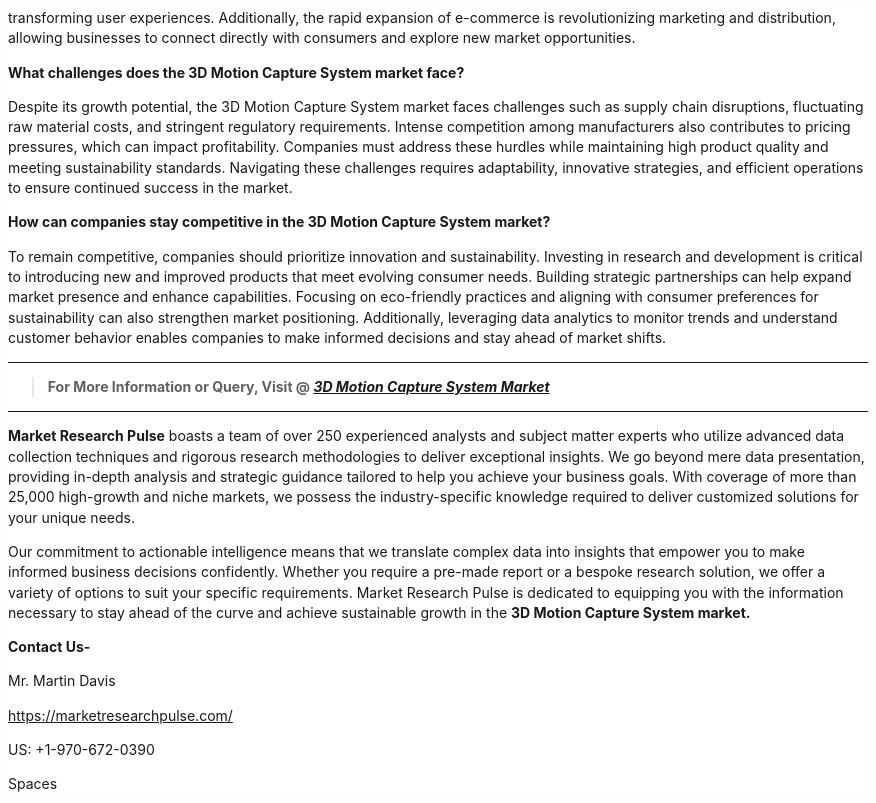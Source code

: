 transforming user experiences. Additionally, the rapid expansion of e-commerce is revolutionizing marketing and distribution, allowing businesses to connect directly with consumers and explore new market opportunities.</p><p><strong>What challenges does the 3D Motion Capture System market face?</strong></p><p>Despite its growth potential, the 3D Motion Capture System market faces challenges such as supply chain disruptions, fluctuating raw material costs, and stringent regulatory requirements. Intense competition among manufacturers also contributes to pricing pressures, which can impact profitability. Companies must address these hurdles while maintaining high product quality and meeting sustainability standards. Navigating these challenges requires adaptability, innovative strategies, and efficient operations to ensure continued success in the market.</p><p><strong>How can companies stay competitive in the 3D Motion Capture System market?</strong></p><p>To remain competitive, companies should prioritize innovation and sustainability. Investing in research and development is critical to introducing new and improved products that meet evolving consumer needs. Building strategic partnerships can help expand market presence and enhance capabilities. Focusing on eco-friendly practices and aligning with consumer preferences for sustainability can also strengthen market positioning. Additionally, leveraging data analytics to monitor trends and understand customer behavior enables companies to make informed decisions and stay ahead of market shifts.</p><hr /><blockquote><p><strong>For More Information or Query, Visit @&nbsp;<em><a href="https://marketresearchpulse.com/report/62211/3d-motion-capture-system-market?utm_source=Linkedin&utm_medium=0119">3D Motion Capture System Market</a></em></strong></p></blockquote><hr /><p><strong>Market Research Pulse</strong> boasts a team of over 250 experienced analysts and subject matter experts who utilize advanced data collection techniques and rigorous research methodologies to deliver exceptional insights. We go beyond mere data presentation, providing in-depth analysis and strategic guidance tailored to help you achieve your business goals. With coverage of more than 25,000 high-growth and niche markets, we possess the industry-specific knowledge required to deliver customized solutions for your unique needs.</p><p>Our commitment to actionable intelligence means that we translate complex data into insights that empower you to make informed business decisions confidently. Whether you require a pre-made report or a bespoke research solution, we offer a variety of options to suit your specific requirements. Market Research Pulse is dedicated to equipping you with the information necessary to stay ahead of the curve and achieve sustainable growth in the <strong>3D Motion Capture System market.</strong></p><p><strong>Contact Us-</strong></p><p>Mr. Martin Davis</p><p>https://marketresearchpulse.com/</p><p>US: +1-970-672-0390</p>
Spaces
